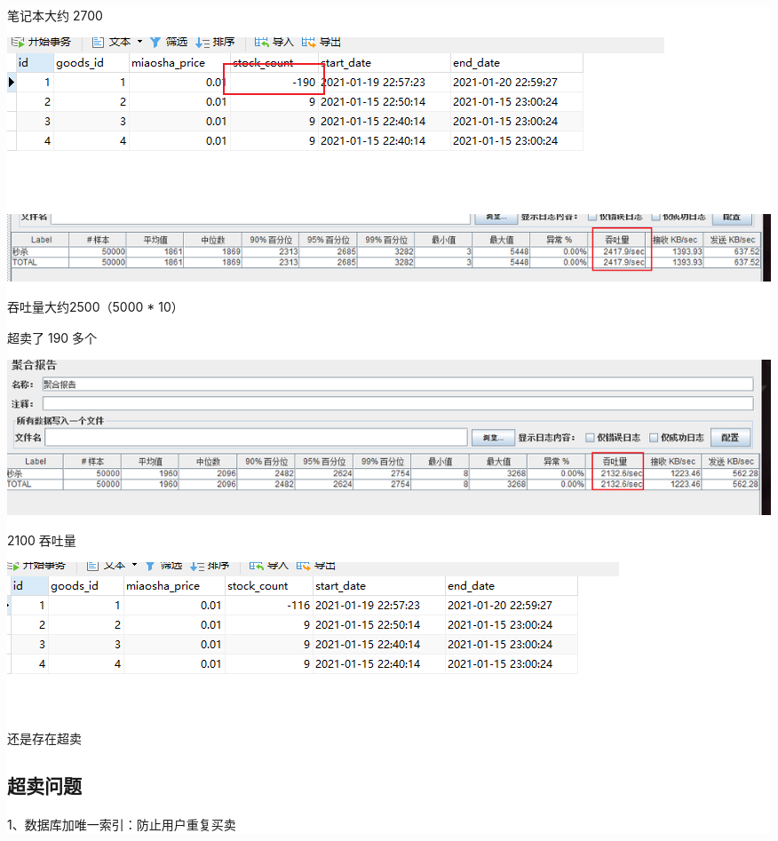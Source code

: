 笔记本大约 2700



![image-20210119234109618](秒杀实战.assets/image-20210119234109618.png)

![image-20210119234236479](秒杀实战.assets/image-20210119234236479.png)

吞吐量大约2500（5000 * 10）

超卖了 190 多个

![image-20210119234710679](秒杀实战.assets/image-20210119234710679.png)

2100 吞吐量

![image-20210119234803872](秒杀实战.assets/image-20210119234803872.png)

还是存在超卖

## 超卖问题

1、数据库加唯一索引：防止用户重复买卖
